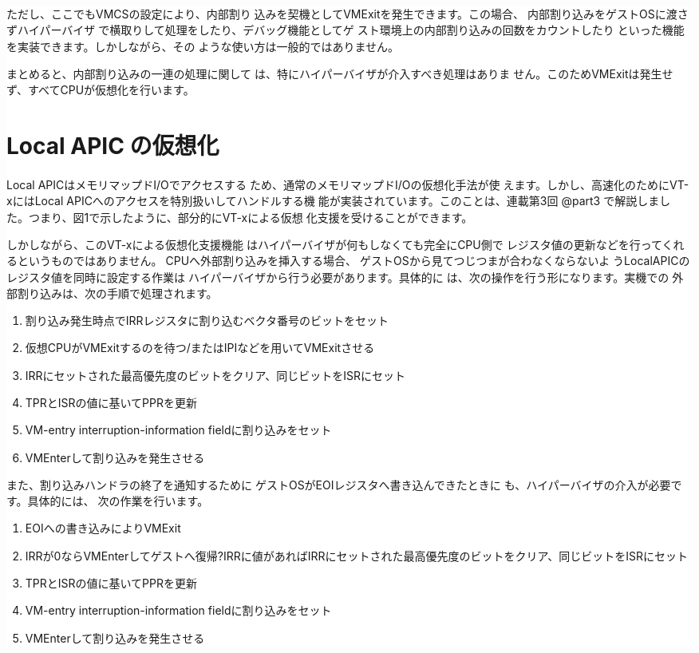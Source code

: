 ただし、ここでもVMCSの設定により、内部割り
込みを契機としてVMExitを発生できます。この場合、
内部割り込みをゲストOSに渡さずハイパーバイザ
で横取りして処理をしたり、デバッグ機能としてゲ
スト環境上の内部割り込みの回数をカウントしたり
といった機能を実装できます。しかしながら、その
ような使い方は一般的ではありません。

まとめると、内部割り込みの一連の処理に関して
は、特にハイパーバイザが介入すべき処理はありま
せん。このためVMExitは発生せず、すべてCPUが仮想化を行います。

Local APIC の仮想化
===================

Local APICはメモリマップドI/Oでアクセスする
ため、通常のメモリマップドI/Oの仮想化手法が使
えます。しかし、高速化のためにVT-xにはLocal
APICへのアクセスを特別扱いしてハンドルする機
能が実装されています。このことは、連載第3回 @part3
で解説しました。つまり、図1で示したように、部分的にVT-xによる仮想
化支援を受けることができます。

しかしながら、このVT-xによる仮想化支援機能
はハイパーバイザが何もしなくても完全にCPU側で
レジスタ値の更新などを行ってくれるというものではありません。
CPUへ外部割り込みを挿入する場合、
ゲストOSから見てつじつまが合わなくならないよ
うLocalAPICのレジスタ値を同時に設定する作業は
ハイパーバイザから行う必要があります。具体的に
は、次の操作を行う形になります。実機での
外部割り込みは、次の手順で処理されます。

1.  割り込み発生時点でIRRレジスタに割り込むベクタ番号のビットをセット

2.  仮想CPUがVMExitするのを待つ/またはIPIなどを用いてVMExitさせる

3.  IRRにセットされた最高優先度のビットをクリア、同じビットをISRにセット

4.  TPRとISRの値に基いてPPRを更新

5.  VM-entry interruption-information fieldに割り込みをセット

6.  VMEnterして割り込みを発生させる

また、割り込みハンドラの終了を通知するために
ゲストOSがEOIレジスタへ書き込んできたときに
も、ハイパーバイザの介入が必要です。具体的には、 次の作業を行います。

1.  EOIへの書き込みによりVMExit

2.  IRRが0ならVMEnterしてゲストへ復帰?IRRに値があればIRRにセットされた最高優先度のビットをクリア、同じビットをISRにセット

3.  TPRとISRの値に基いてPPRを更新

4.  VM-entry interruption-information fieldに割り込みをセット

5.  VMEnterして割り込みを発生させる

